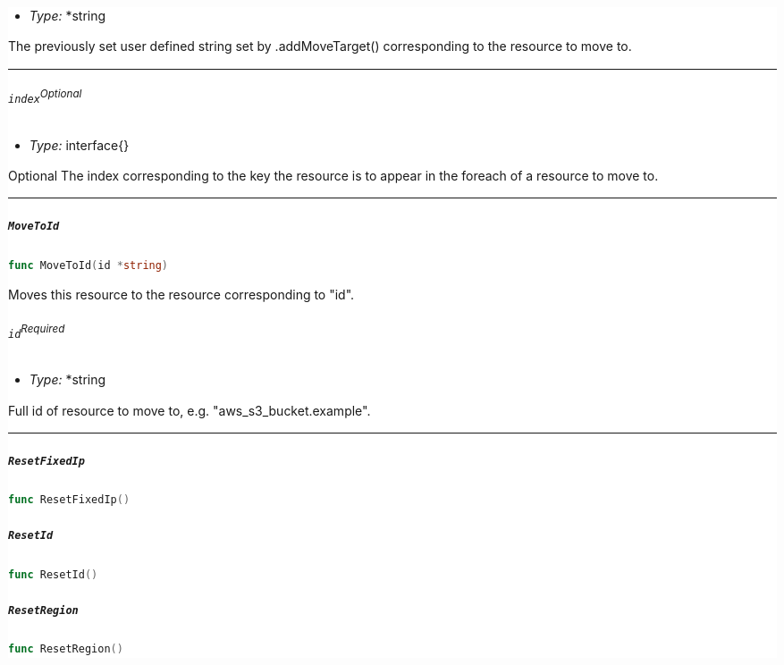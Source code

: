 - *Type:* *string

The previously set user defined string set by .addMoveTarget() corresponding to the resource to move to.

---

###### `index`<sup>Optional</sup> <a name="index" id="@cdktf/provider-opentelekomcloud.computeFloatingipAssociateV2.ComputeFloatingipAssociateV2.moveTo.parameter.index"></a>

- *Type:* interface{}

Optional The index corresponding to the key the resource is to appear in the foreach of a resource to move to.

---

##### `MoveToId` <a name="MoveToId" id="@cdktf/provider-opentelekomcloud.computeFloatingipAssociateV2.ComputeFloatingipAssociateV2.moveToId"></a>

```go
func MoveToId(id *string)
```

Moves this resource to the resource corresponding to "id".

###### `id`<sup>Required</sup> <a name="id" id="@cdktf/provider-opentelekomcloud.computeFloatingipAssociateV2.ComputeFloatingipAssociateV2.moveToId.parameter.id"></a>

- *Type:* *string

Full id of resource to move to, e.g. "aws_s3_bucket.example".

---

##### `ResetFixedIp` <a name="ResetFixedIp" id="@cdktf/provider-opentelekomcloud.computeFloatingipAssociateV2.ComputeFloatingipAssociateV2.resetFixedIp"></a>

```go
func ResetFixedIp()
```

##### `ResetId` <a name="ResetId" id="@cdktf/provider-opentelekomcloud.computeFloatingipAssociateV2.ComputeFloatingipAssociateV2.resetId"></a>

```go
func ResetId()
```

##### `ResetRegion` <a name="ResetRegion" id="@cdktf/provider-opentelekomcloud.computeFloatingipAssociateV2.ComputeFloatingipAssociateV2.resetRegion"></a>

```go
func ResetRegion()
```

